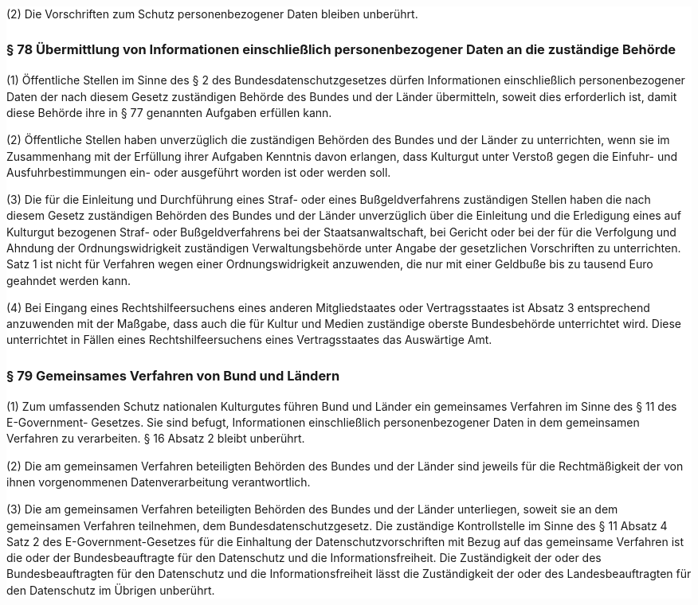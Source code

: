 


(2) Die Vorschriften zum Schutz personenbezogener Daten bleiben
unberührt.


### § 78 Übermittlung von Informationen einschließlich personenbezogener Daten an die zuständige Behörde

(1) Öffentliche Stellen im Sinne des § 2 des Bundesdatenschutzgesetzes
dürfen Informationen einschließlich personenbezogener Daten der nach
diesem Gesetz zuständigen Behörde des Bundes und der Länder
übermitteln, soweit dies erforderlich ist, damit diese Behörde ihre in
§ 77 genannten Aufgaben erfüllen kann.

(2) Öffentliche Stellen haben unverzüglich die zuständigen Behörden
des Bundes und der Länder zu unterrichten, wenn sie im Zusammenhang
mit der Erfüllung ihrer Aufgaben Kenntnis davon erlangen, dass
Kulturgut unter Verstoß gegen die Einfuhr- und Ausfuhrbestimmungen
ein- oder ausgeführt worden ist oder werden soll.

(3) Die für die Einleitung und Durchführung eines Straf- oder eines
Bußgeldverfahrens zuständigen Stellen haben die nach diesem Gesetz
zuständigen Behörden des Bundes und der Länder unverzüglich über die
Einleitung und die Erledigung eines auf Kulturgut bezogenen Straf-
oder Bußgeldverfahrens bei der Staatsanwaltschaft, bei Gericht oder
bei der für die Verfolgung und Ahndung der Ordnungswidrigkeit
zuständigen Verwaltungsbehörde unter Angabe der gesetzlichen
Vorschriften zu unterrichten. Satz 1 ist nicht für Verfahren wegen
einer Ordnungswidrigkeit anzuwenden, die nur mit einer Geldbuße bis zu
tausend Euro geahndet werden kann.

(4) Bei Eingang eines Rechtshilfeersuchens eines anderen
Mitgliedstaates oder Vertragsstaates ist Absatz 3 entsprechend
anzuwenden mit der Maßgabe, dass auch die für Kultur und Medien
zuständige oberste Bundesbehörde unterrichtet wird. Diese unterrichtet
in Fällen eines Rechtshilfeersuchens eines Vertragsstaates das
Auswärtige Amt.


### § 79 Gemeinsames Verfahren von Bund und Ländern

(1) Zum umfassenden Schutz nationalen Kulturgutes führen Bund und
Länder ein gemeinsames Verfahren im Sinne des § 11 des E-Government-
Gesetzes. Sie sind befugt, Informationen einschließlich
personenbezogener Daten in dem gemeinsamen Verfahren zu verarbeiten. §
16 Absatz 2 bleibt unberührt.

(2) Die am gemeinsamen Verfahren beteiligten Behörden des Bundes und
der Länder sind jeweils für die Rechtmäßigkeit der von ihnen
vorgenommenen Datenverarbeitung verantwortlich.

(3) Die am gemeinsamen Verfahren beteiligten Behörden des Bundes und
der Länder unterliegen, soweit sie an dem gemeinsamen Verfahren
teilnehmen, dem Bundesdatenschutzgesetz. Die zuständige Kontrollstelle
im Sinne des § 11 Absatz 4 Satz 2 des E-Government-Gesetzes für die
Einhaltung der Datenschutzvorschriften mit Bezug auf das gemeinsame
Verfahren ist die oder der Bundesbeauftragte für den Datenschutz und
die Informationsfreiheit. Die Zuständigkeit der oder des
Bundesbeauftragten für den Datenschutz und die Informationsfreiheit
lässt die Zuständigkeit der oder des Landesbeauftragten für den
Datenschutz im Übrigen unberührt.
